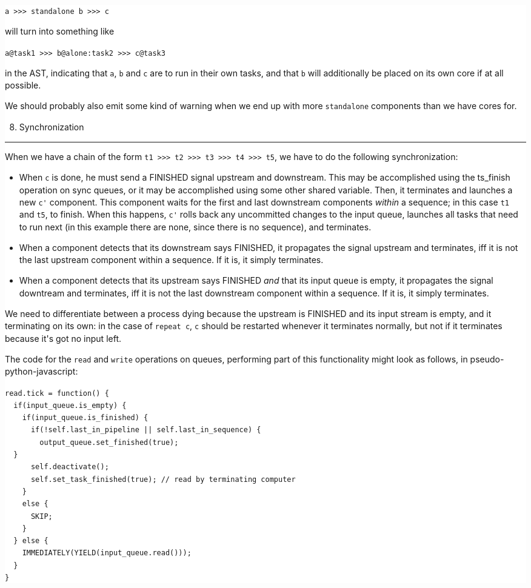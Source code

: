     a >>> standalone b >>> c

will turn into something like

    a@task1 >>> b@alone:task2 >>> c@task3

in the AST, indicating that `a`, `b` and `c` are to run in their own tasks,
and that `b` will additionally be placed on its own core if at all possible.

We should probably also emit some kind of warning when we end up with more
`standalone` components than we have cores for.


8. Synchronization
------------------

When we have a chain of the form `t1 >>> t2 >>> t3 >>> t4 >>> t5`, we have
to do the following synchronization:

* When `c` is done, he must send a FINISHED signal upstream and downstream.
  This may be accomplished using the ts_finish operation on sync queues, or
  it may be accomplished using some other shared variable. Then, it
  terminates and launches a new `c'` component. This component waits for the
  first and last downstream components *within* a sequence; in this case
  `t1` and `t5`, to finish. When this happens, `c'` rolls back any
  uncommitted changes to the input queue, launches all tasks that need to
  run next (in this example there are none, since there is no sequence),
  and terminates.

* When a component detects that its downstream says FINISHED, it propagates
  the signal upstream and terminates, iff it is not the last upstream
  component within a sequence. If it is, it simply terminates.

* When a component detects that its upstream says FINISHED *and* that its
  input queue is empty, it propagates the signal downtream and terminates,
  iff it is not the last downstream component within a sequence.
  If it is, it simply terminates.

We need to differentiate between a process dying because the upstream is
FINISHED and its input stream is empty, and it terminating on its own:
in the case of `repeat c`, `c` should be restarted whenever it terminates
normally, but not if it terminates because it's got no input left.

The code for the `read` and `write` operations on queues, performing part
of this functionality might look as follows, in pseudo-python-javascript:

    read.tick = function() {
      if(input_queue.is_empty) {
        if(input_queue.is_finished) {
          if(!self.last_in_pipeline || self.last_in_sequence) {
            output_queue.set_finished(true);
  	  }
          self.deactivate();
          self.set_task_finished(true); // read by terminating computer
        }
        else {
          SKIP;
        }
      } else {
        IMMEDIATELY(YIELD(input_queue.read()));
      }
    }

